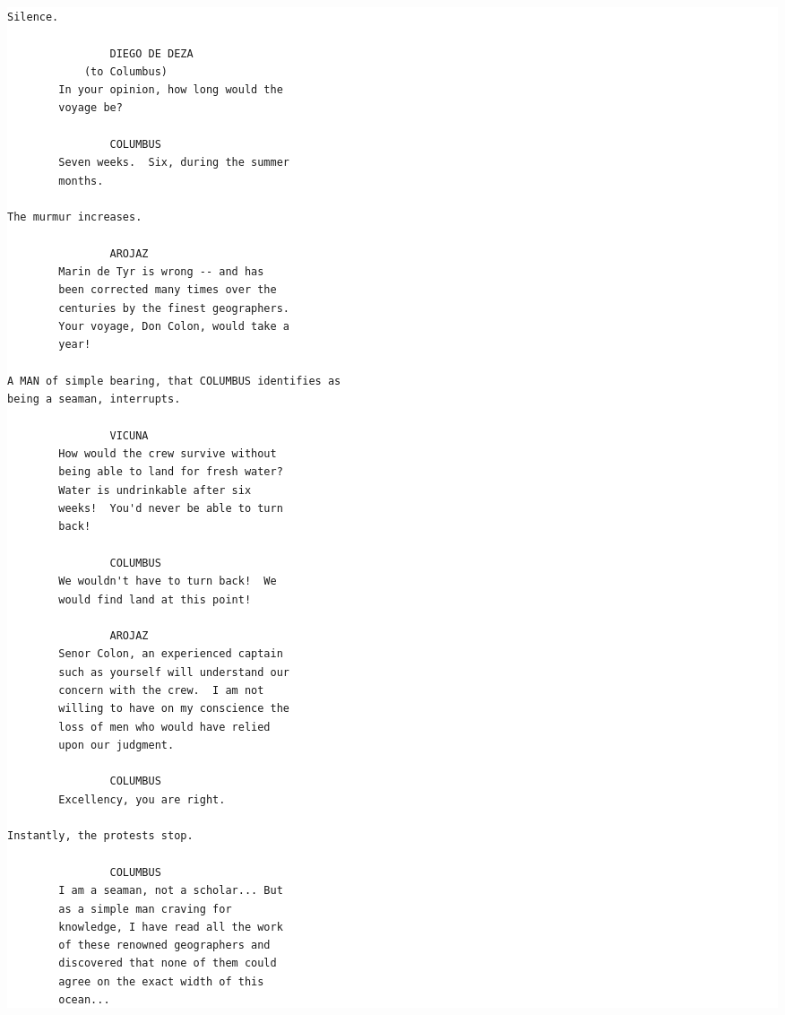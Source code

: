 	Silence.

					DIEGO DE DEZA
				(to Columbus)
			In your opinion, how long would the
			voyage be?

					COLUMBUS
			Seven weeks.  Six, during the summer
			months.

	The murmur increases.

					AROJAZ
			Marin de Tyr is wrong -- and has
			been corrected many times over the
			centuries by the finest geographers.
			Your voyage, Don Colon, would take a
			year!

	A MAN of simple bearing, that COLUMBUS identifies as
	being a seaman, interrupts.

					VICUNA
			How would the crew survive without
			being able to land for fresh water?
			Water is undrinkable after six
			weeks!  You'd never be able to turn
			back!

					COLUMBUS
			We wouldn't have to turn back!  We
			would find land at this point!

					AROJAZ
			Senor Colon, an experienced captain
			such as yourself will understand our
			concern with the crew.  I am not
			willing to have on my conscience the
			loss of men who would have relied
			upon our judgment.

					COLUMBUS
			Excellency, you are right.

	Instantly, the protests stop.

					COLUMBUS
			I am a seaman, not a scholar... But
			as a simple man craving for
			knowledge, I have read all the work
			of these renowned geographers and
			discovered that none of them could
			agree on the exact width of this
			ocean...
